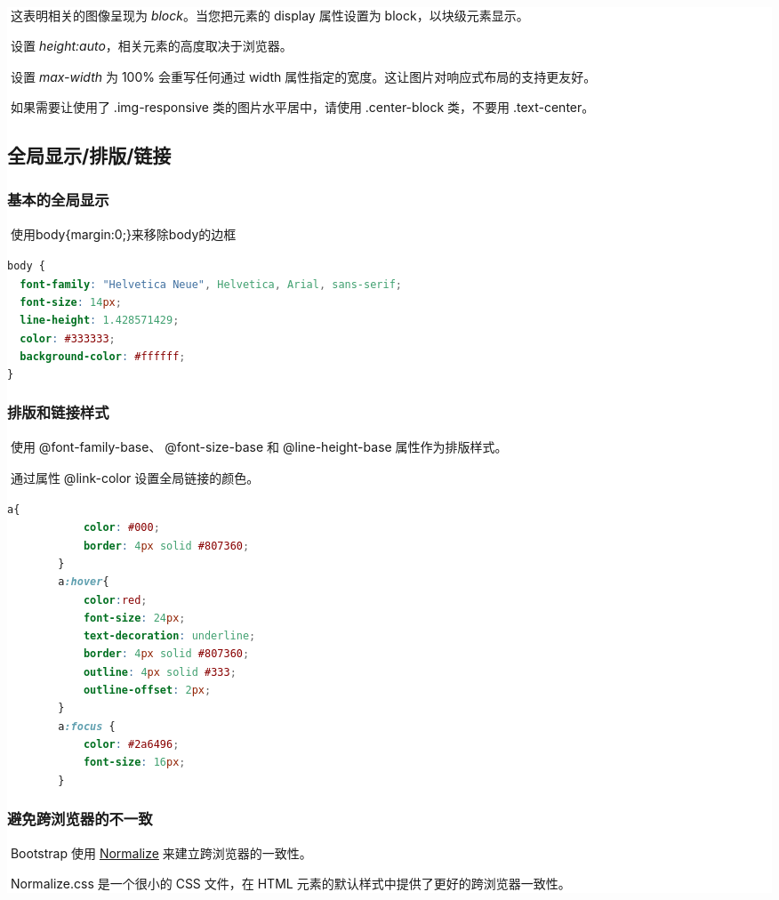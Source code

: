 ​	这表明相关的图像呈现为 *block*。当您把元素的 display 属性设置为 block，以块级元素显示。

​	设置 *height:auto*，相关元素的高度取决于浏览器。

​	设置 *max-width* 为 100% 会重写任何通过 width 属性指定的宽度。这让图片对响应式布局的支持更友好。

​	如果需要让使用了 .img-responsive 类的图片水平居中，请使用 .center-block 类，不要用 .text-center。

## 全局显示/排版/链接

### 基本的全局显示

​	使用body{margin:0;}来移除body的边框

```css
body {
  font-family: "Helvetica Neue", Helvetica, Arial, sans-serif;
  font-size: 14px;
  line-height: 1.428571429;
  color: #333333;
  background-color: #ffffff;
}
```

### 排版和链接样式

​	使用 @font-family-base、 @font-size-base 和 @line-height-base 属性作为排版样式。

​	通过属性 @link-color 设置全局链接的颜色。

```css
a{
            color: #000;
            border: 4px solid #807360;
        }
        a:hover{
            color:red;
            font-size: 24px;
            text-decoration: underline;
            border: 4px solid #807360;
            outline: 4px solid #333;
            outline-offset: 2px;
        }
        a:focus {
            color: #2a6496;
            font-size: 16px;
        }
```

### 避免跨浏览器的不一致

​	Bootstrap 使用 [Normalize](http://necolas.github.io/normalize.css/) 来建立跨浏览器的一致性。

​	Normalize.css 是一个很小的 CSS 文件，在 HTML 元素的默认样式中提供了更好的跨浏览器一致性。
